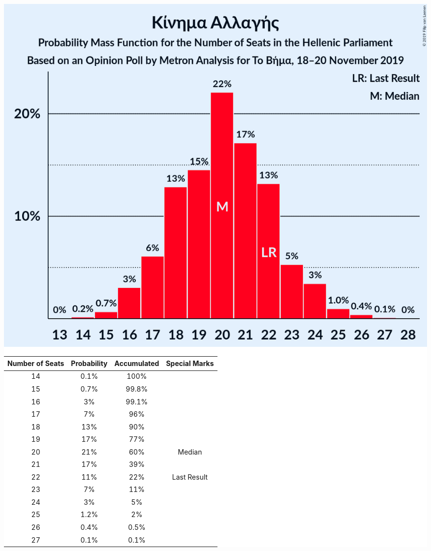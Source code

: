 ![Graph with seats probability mass function not yet produced](2019-11-20-MetronAnalysis-seats-pmf-κίνημααλλαγής.png "Seats Probability Mass Function")

| Number of Seats | Probability | Accumulated | Special Marks |
|:---------------:|:-----------:|:-----------:|:-------------:|
| 14 | 0.1% | 100% |  |
| 15 | 0.7% | 99.8% |  |
| 16 | 3% | 99.1% |  |
| 17 | 7% | 96% |  |
| 18 | 13% | 90% |  |
| 19 | 17% | 77% |  |
| 20 | 21% | 60% | Median |
| 21 | 17% | 39% |  |
| 22 | 11% | 22% | Last Result |
| 23 | 7% | 11% |  |
| 24 | 3% | 5% |  |
| 25 | 1.2% | 2% |  |
| 26 | 0.4% | 0.5% |  |
| 27 | 0.1% | 0.1% |  |